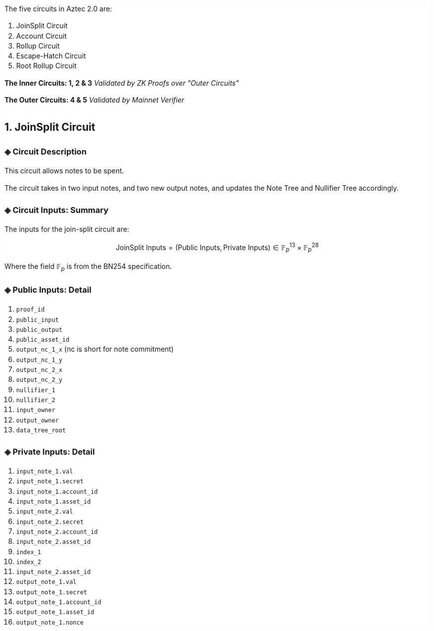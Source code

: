 The five circuits in Aztec 2.0 are:

1. JoinSplit Circuit
2. Account Circuit
3. Rollup Circuit
4. Escape-Hatch Circuit
5. Root Rollup Circuit

**The Inner Circuits: 1, 2 & 3**
*Validated by ZK Proofs over "Outer Circuits"*

**The Outer Circuits: 4 & 5**
*Validated by Mainnet Verifier*

## 1. JoinSplit Circuit

### ◈ Circuit Description

This circuit allows notes to be spent.

The circuit takes in two input notes, and two new output notes, and updates the Note Tree and Nullifier Tree accordingly.

### ◈ Circuit Inputs: Summary

The inputs for the join-split circuit are:

$$ \text{JoinSplit Inputs} = (\text{Public Inputs}, \text{Private Inputs}) \in \mathbb{F}_p^{13} \times \mathbb{F}_p^{28}$$

Where the field $\mathbb{F}_p$ is from the BN254 specification.

### ◈ Public Inputs: Detail

1. `proof_id`
2. `public_input`
3. `public_output`
4. `public_asset_id`
5. `output_nc_1_x`  (nc is short for note commitment)
6. `output_nc_1_y`
7. `output_nc_2_x`
8. `output_nc_2_y`
9. `nullifier_1`
10. `nullifier_2`
11. `input_owner`
12. `output_owner`
13. `data_tree_root`

### ◈ Private Inputs: Detail 

1. `input_note_1.val`
2. `input_note_1.secret`
3. `input_note_1.account_id`
4. `input_note_1.asset_id`
5. `input_note_2.val`
6. `input_note_2.secret`
7. `input_note_2.account_id`
8. `input_note_2.asset_id`
9. `index_1`
10. `index_2`
11. `input_note_2.asset_id`
12. `output_note_1.val`
13. `output_note_1.secret`
14. `output_note_1.account_id`
15. `output_note_1.asset_id`
16. `output_note_1.nonce`